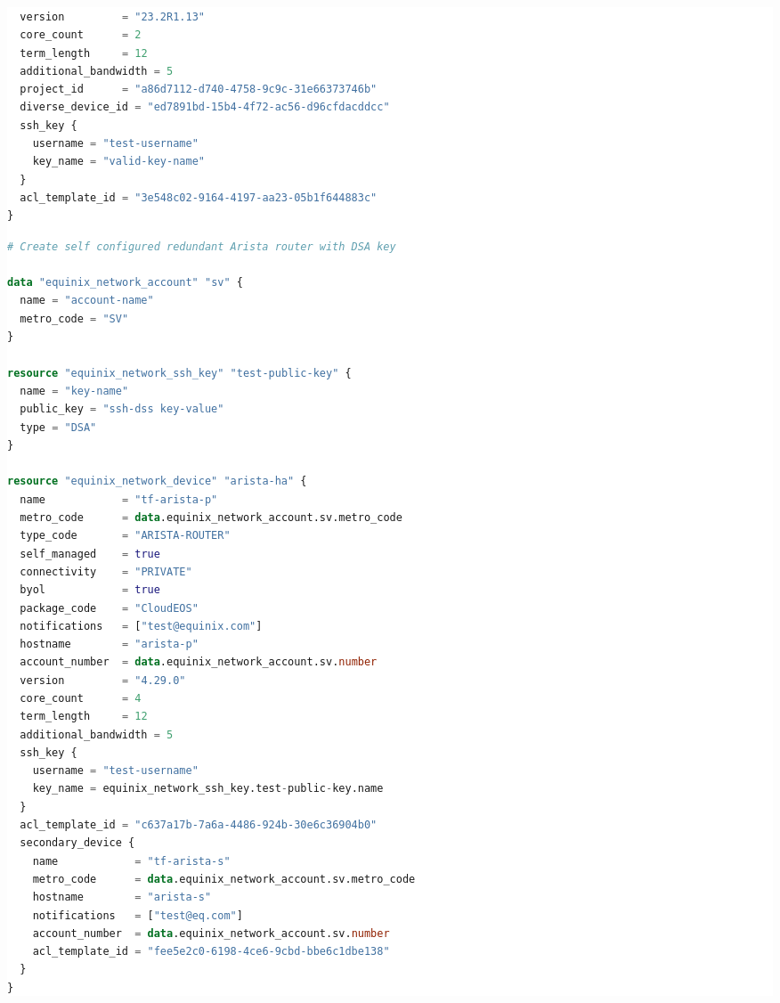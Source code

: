 ```terraform
  version         = "23.2R1.13"
  core_count      = 2
  term_length     = 12
  additional_bandwidth = 5
  project_id      = "a86d7112-d740-4758-9c9c-31e66373746b"
  diverse_device_id = "ed7891bd-15b4-4f72-ac56-d96cfdacddcc"
  ssh_key {
    username = "test-username"
    key_name = "valid-key-name"
  }
  acl_template_id = "3e548c02-9164-4197-aa23-05b1f644883c"
}
```

```terraform
# Create self configured redundant Arista router with DSA key

data "equinix_network_account" "sv" {
  name = "account-name"
  metro_code = "SV"
}

resource "equinix_network_ssh_key" "test-public-key" {
  name = "key-name"
  public_key = "ssh-dss key-value"
  type = "DSA"
}

resource "equinix_network_device" "arista-ha" {
  name            = "tf-arista-p"
  metro_code      = data.equinix_network_account.sv.metro_code
  type_code       = "ARISTA-ROUTER"
  self_managed    = true
  connectivity    = "PRIVATE"
  byol            = true
  package_code    = "CloudEOS"
  notifications   = ["test@equinix.com"]
  hostname        = "arista-p"
  account_number  = data.equinix_network_account.sv.number
  version         = "4.29.0"
  core_count      = 4
  term_length     = 12
  additional_bandwidth = 5
  ssh_key {
    username = "test-username"
    key_name = equinix_network_ssh_key.test-public-key.name
  }
  acl_template_id = "c637a17b-7a6a-4486-924b-30e6c36904b0"
  secondary_device {
    name            = "tf-arista-s"
    metro_code      = data.equinix_network_account.sv.metro_code
    hostname        = "arista-s"
    notifications   = ["test@eq.com"]
    account_number  = data.equinix_network_account.sv.number
    acl_template_id = "fee5e2c0-6198-4ce6-9cbd-bbe6c1dbe138"
  }
}
```
